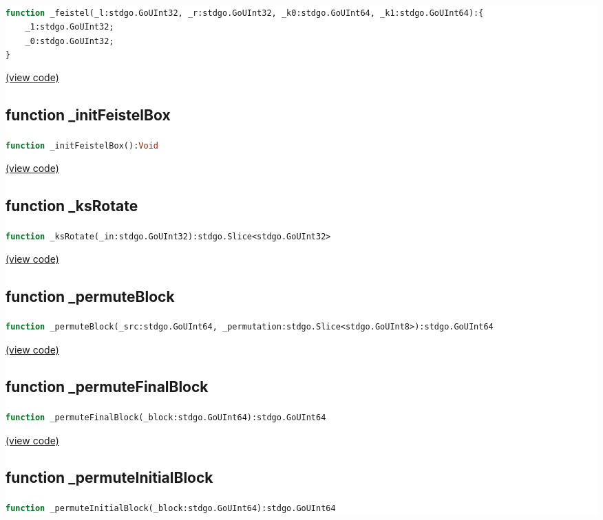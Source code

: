 
```haxe
function _feistel(_l:stdgo.GoUInt32, _r:stdgo.GoUInt32, _k0:stdgo.GoUInt64, _k1:stdgo.GoUInt64):{
	_1:stdgo.GoUInt32;
	_0:stdgo.GoUInt32;
}
```


[\(view code\)](<./Des_newTripleDESCipher.hx#L2>)


## function \_initFeistelBox


```haxe
function _initFeistelBox():Void
```


[\(view code\)](<./Des_newTripleDESCipher.hx#L2>)


## function \_ksRotate


```haxe
function _ksRotate(_in:stdgo.GoUInt32):stdgo.Slice<stdgo.GoUInt32>
```


[\(view code\)](<./Des_newTripleDESCipher.hx#L2>)


## function \_permuteBlock


```haxe
function _permuteBlock(_src:stdgo.GoUInt64, _permutation:stdgo.Slice<stdgo.GoUInt8>):stdgo.GoUInt64
```


[\(view code\)](<./Des_newTripleDESCipher.hx#L2>)


## function \_permuteFinalBlock


```haxe
function _permuteFinalBlock(_block:stdgo.GoUInt64):stdgo.GoUInt64
```


[\(view code\)](<./Des_newTripleDESCipher.hx#L2>)


## function \_permuteInitialBlock


```haxe
function _permuteInitialBlock(_block:stdgo.GoUInt64):stdgo.GoUInt64
```
